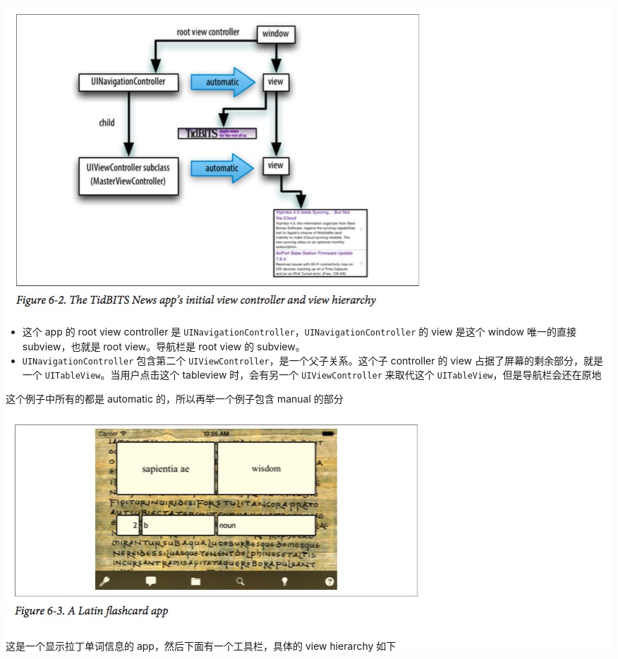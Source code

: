 ![pios63](_resources/pios63.jpg)

+ 这个 app 的 root view controller 是 `UINavigationController`，`UINavigationController` 的 view 是这个 window 唯一的直接 subview，也就是 root view。导航栏是 root view 的 subview。
+ `UINavigationController` 包含第二个 `UIViewController`，是一个父子关系。这个子 controller 的 view 占据了屏幕的剩余部分，就是一个 `UITableView`。当用户点击这个 tableview 时，会有另一个 `UIViewController` 来取代这个 `UITableView`，但是导航栏会还在原地

这个例子中所有的都是 automatic 的，所以再举一个例子包含 manual 的部分

![pios64](_resources/pios64.jpg)

这是一个显示拉丁单词信息的 app，然后下面有一个工具栏，具体的 view hierarchy 如下
